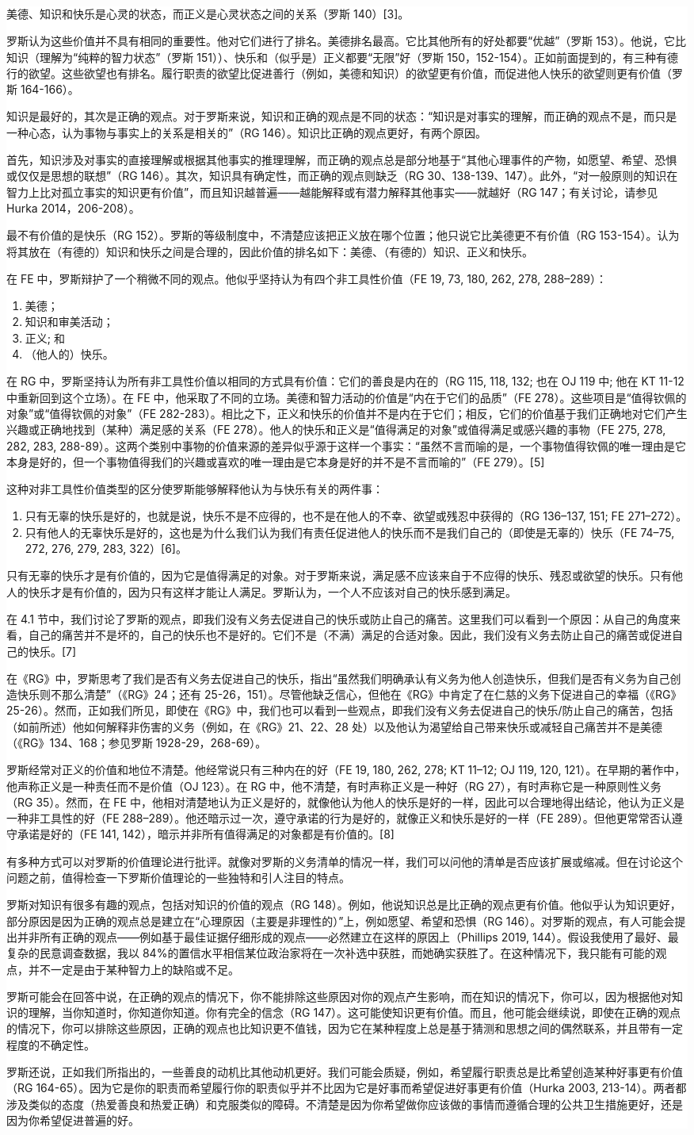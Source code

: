 美德、知识和快乐是心灵的状态，而正义是心灵状态之间的关系（罗斯 140）\[3]。

罗斯认为这些价值并不具有相同的重要性。他对它们进行了排名。美德排名最高。它比其他所有的好处都要“优越”（罗斯 153）。他说，它比知识（理解为“纯粹的智力状态”（罗斯 151））、快乐和（似乎是）正义都要“无限”好（罗斯 150，152-154）。正如前面提到的，有三种有德行的欲望。这些欲望也有排名。履行职责的欲望比促进善行（例如，美德和知识）的欲望更有价值，而促进他人快乐的欲望则更有价值（罗斯 164-166）。

知识是最好的，其次是正确的观点。对于罗斯来说，知识和正确的观点是不同的状态：“知识是对事实的理解，而正确的观点不是，而只是一种心态，认为事物与事实上的关系是相关的”（RG 146）。知识比正确的观点更好，有两个原因。

首先，知识涉及对事实的直接理解或根据其他事实的推理理解，而正确的观点总是部分地基于“其他心理事件的产物，如愿望、希望、恐惧或仅仅是思想的联想”（RG 146）。其次，知识具有确定性，而正确的观点则缺乏（RG 30、138-139、147）。此外，“对一般原则的知识在智力上比对孤立事实的知识更有价值”，而且知识越普遍——越能解释或有潜力解释其他事实——就越好（RG 147；有关讨论，请参见 Hurka 2014，206-208）。

最不有价值的是快乐（RG 152）。罗斯的等级制度中，不清楚应该把正义放在哪个位置；他只说它比美德更不有价值（RG 153-154）。认为将其放在（有德的）知识和快乐之间是合理的，因此价值的排名如下：美德、（有德的）知识、正义和快乐。

在 FE 中，罗斯辩护了一个稍微不同的观点。他似乎坚持认为有四个非工具性价值（FE 19, 73, 180, 262, 278, 288–289）：

1. 美德；
2. 知识和审美活动；
3. 正义; 和
4. （他人的）快乐。

在 RG 中，罗斯坚持认为所有非工具性价值以相同的方式具有价值：它们的善良是内在的（RG 115, 118, 132; 也在 OJ 119 中; 他在 KT 11-12 中重新回到这个立场）。在 FE 中，他采取了不同的立场。美德和智力活动的价值是“内在于它们的品质”（FE 278）。这些项目是“值得钦佩的对象”或“值得钦佩的对象”（FE 282-283）。相比之下，正义和快乐的价值并不是内在于它们；相反，它们的价值基于我们正确地对它们产生兴趣或正确地找到（某种）满足感的关系（FE 278）。他人的快乐和正义是“值得满足的对象”或值得满足或感兴趣的事物（FE 275, 278, 282, 283, 288-89）。这两个类别中事物的价值来源的差异似乎源于这样一个事实：“虽然不言而喻的是，一个事物值得钦佩的唯一理由是它本身是好的，但一个事物值得我们的兴趣或喜欢的唯一理由是它本身是好的并不是不言而喻的”（FE 279）。\[5]

这种对非工具性价值类型的区分使罗斯能够解释他认为与快乐有关的两件事：

1. 只有无辜的快乐是好的，也就是说，快乐不是不应得的，也不是在他人的不幸、欲望或残忍中获得的（RG 136–137, 151; FE 271–272）。
2. 只有他人的无辜快乐是好的，这也是为什么我们认为我们有责任促进他人的快乐而不是我们自己的（即使是无辜的）快乐（FE 74–75, 272, 276, 279, 283, 322）\[6]。

只有无辜的快乐才是有价值的，因为它是值得满足的对象。对于罗斯来说，满足感不应该来自于不应得的快乐、残忍或欲望的快乐。只有他人的快乐才是有价值的，因为只有这样才能让人满足。罗斯认为，一个人不应该对自己的快乐感到满足。

在 4.1 节中，我们讨论了罗斯的观点，即我们没有义务去促进自己的快乐或防止自己的痛苦。这里我们可以看到一个原因：从自己的角度来看，自己的痛苦并不是坏的，自己的快乐也不是好的。它们不是（不满）满足的合适对象。因此，我们没有义务去防止自己的痛苦或促进自己的快乐。\[7]

在《RG》中，罗斯思考了我们是否有义务去促进自己的快乐，指出“虽然我们明确承认有义务为他人创造快乐，但我们是否有义务为自己创造快乐则不那么清楚”（《RG》24；还有 25-26，151）。尽管他缺乏信心，但他在《RG》中肯定了在仁慈的义务下促进自己的幸福（《RG》25-26）。然而，正如我们所见，即使在《RG》中，我们也可以看到一些观点，即我们没有义务去促进自己的快乐/防止自己的痛苦，包括（如前所述）他如何解释非伤害的义务（例如，在《RG》21、22、28 处）以及他认为渴望给自己带来快乐或减轻自己痛苦并不是美德（《RG》134、168；参见罗斯 1928-29，268-69）。

罗斯经常对正义的价值和地位不清楚。他经常说只有三种内在的好（FE 19, 180, 262, 278; KT 11–12; OJ 119, 120, 121）。在早期的著作中，他声称正义是一种责任而不是价值（OJ 123）。在 RG 中，他不清楚，有时声称正义是一种好（RG 27），有时声称它是一种原则性义务（RG 35）。然而，在 FE 中，他相对清楚地认为正义是好的，就像他认为他人的快乐是好的一样，因此可以合理地得出结论，他认为正义是一种非工具性的好（FE 288–289）。他还暗示过一次，遵守承诺的行为是好的，就像正义和快乐是好的一样（FE 289）。但他更常常否认遵守承诺是好的（FE 141, 142），暗示并非所有值得满足的对象都是有价值的。\[8]

有多种方式可以对罗斯的价值理论进行批评。就像对罗斯的义务清单的情况一样，我们可以问他的清单是否应该扩展或缩减。但在讨论这个问题之前，值得检查一下罗斯价值理论的一些独特和引人注目的特点。

罗斯对知识有很多有趣的观点，包括对知识的价值的观点（RG 148）。例如，他说知识总是比正确的观点更有价值。他似乎认为知识更好，部分原因是因为正确的观点总是建立在“心理原因（主要是非理性的）”上，例如愿望、希望和恐惧（RG 146）。对罗斯的观点，有人可能会提出并非所有正确的观点——例如基于最佳证据仔细形成的观点——必然建立在这样的原因上（Phillips 2019, 144）。假设我使用了最好、最复杂的民意调查数据，我以 84%的置信水平相信某位政治家将在一次补选中获胜，而她确实获胜了。在这种情况下，我只能有可能的观点，并不一定是由于某种智力上的缺陷或不足。

罗斯可能会在回答中说，在正确的观点的情况下，你不能排除这些原因对你的观点产生影响，而在知识的情况下，你可以，因为根据他对知识的理解，当你知道时，你知道你知道。你有完全的信念（RG 147）。这可能使知识更有价值。而且，他可能会继续说，即使在正确的观点的情况下，你可以排除这些原因，正确的观点也比知识更不值钱，因为它在某种程度上总是基于猜测和思想之间的偶然联系，并且带有一定程度的不确定性。

罗斯还说，正如我们所指出的，一些善良的动机比其他动机更好。我们可能会质疑，例如，希望履行职责总是比希望创造某种好事更有价值（RG 164-65）。因为它是你的职责而希望履行你的职责似乎并不比因为它是好事而希望促进好事更有价值（Hurka 2003, 213-14）。两者都涉及类似的态度（热爱善良和热爱正确）和克服类似的障碍。不清楚是因为你希望做你应该做的事情而遵循合理的公共卫生措施更好，还是因为你希望促进普遍的好。
